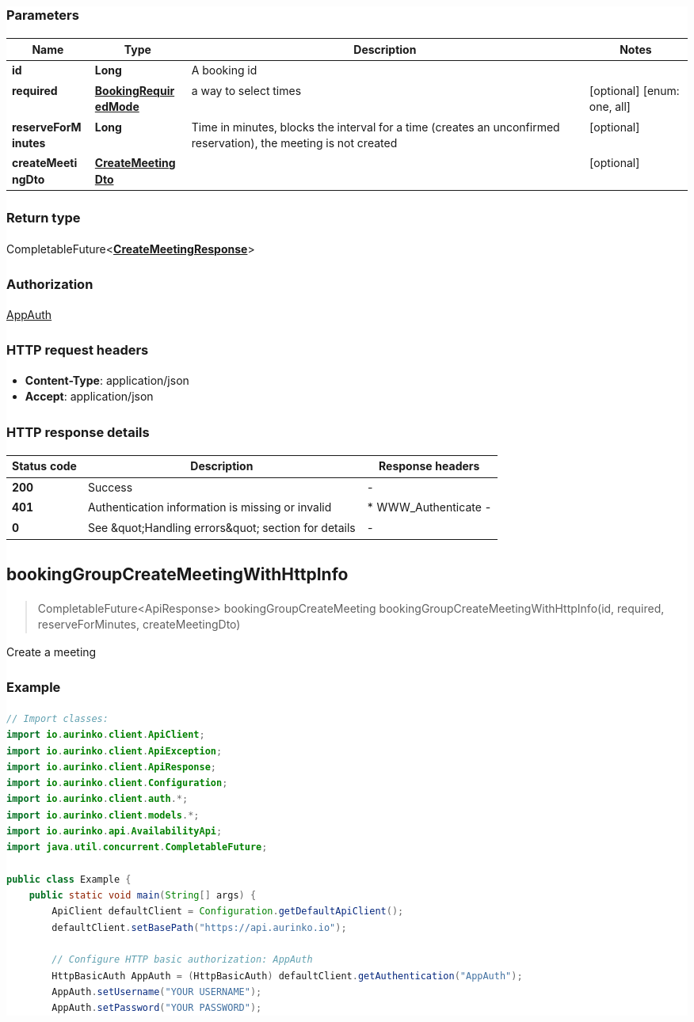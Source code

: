 ### Parameters


| Name | Type | Description  | Notes |
|------------- | ------------- | ------------- | -------------|
| **id** | **Long**| A booking id | |
| **required** | [**BookingRequiredMode**](.md)| a way to select times | [optional] [enum: one, all] |
| **reserveForMinutes** | **Long**| Time in minutes, blocks the interval for a time (creates an unconfirmed reservation), the meeting is not created | [optional] |
| **createMeetingDto** | [**CreateMeetingDto**](CreateMeetingDto.md)|  | [optional] |

### Return type

CompletableFuture<[**CreateMeetingResponse**](CreateMeetingResponse.md)>


### Authorization

[AppAuth](../README.md#AppAuth)

### HTTP request headers

- **Content-Type**: application/json
- **Accept**: application/json

### HTTP response details
| Status code | Description | Response headers |
|-------------|-------------|------------------|
| **200** | Success |  -  |
| **401** | Authentication information is missing or invalid |  * WWW_Authenticate -  <br>  |
| **0** | See \&quot;Handling errors\&quot; section for details |  -  |

## bookingGroupCreateMeetingWithHttpInfo

> CompletableFuture<ApiResponse<CreateMeetingResponse>> bookingGroupCreateMeeting bookingGroupCreateMeetingWithHttpInfo(id, required, reserveForMinutes, createMeetingDto)

Create a meeting

### Example

```java
// Import classes:
import io.aurinko.client.ApiClient;
import io.aurinko.client.ApiException;
import io.aurinko.client.ApiResponse;
import io.aurinko.client.Configuration;
import io.aurinko.client.auth.*;
import io.aurinko.client.models.*;
import io.aurinko.api.AvailabilityApi;
import java.util.concurrent.CompletableFuture;

public class Example {
    public static void main(String[] args) {
        ApiClient defaultClient = Configuration.getDefaultApiClient();
        defaultClient.setBasePath("https://api.aurinko.io");
        
        // Configure HTTP basic authorization: AppAuth
        HttpBasicAuth AppAuth = (HttpBasicAuth) defaultClient.getAuthentication("AppAuth");
        AppAuth.setUsername("YOUR USERNAME");
        AppAuth.setPassword("YOUR PASSWORD");
```